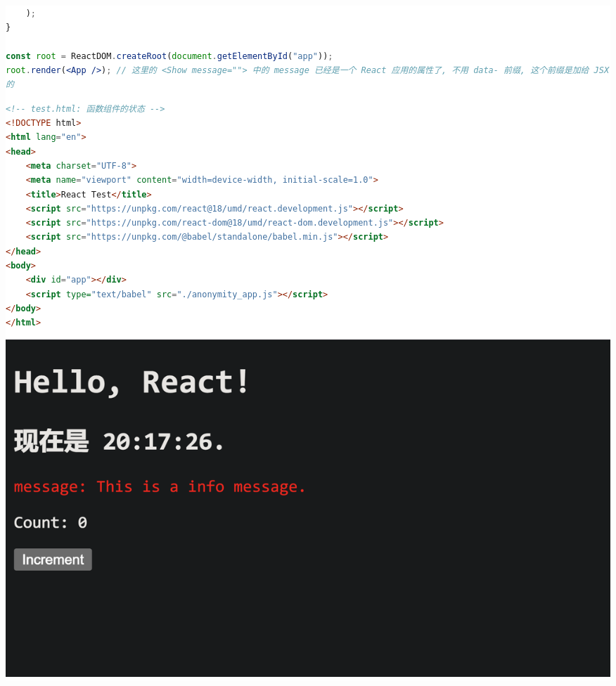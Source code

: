 ```jsx
    );
}

const root = ReactDOM.createRoot(document.getElementById("app"));
root.render(<App />); // 这里的 <Show message=""> 中的 message 已经是一个 React 应用的属性了, 不用 data- 前缀, 这个前缀是加给 JSX 的

```

```html
<!-- test.html: 函数组件的状态 -->
<!DOCTYPE html>
<html lang="en">
<head>
    <meta charset="UTF-8">
    <meta name="viewport" content="width=device-width, initial-scale=1.0">
    <title>React Test</title>
    <script src="https://unpkg.com/react@18/umd/react.development.js"></script>
    <script src="https://unpkg.com/react-dom@18/umd/react-dom.development.js"></script>
    <script src="https://unpkg.com/@babel/standalone/babel.min.js"></script>
</head>
<body>
    <div id="app"></div>
    <script type="text/babel" src="./anonymity_app.js"></script>
</body>
</html>

```

![image-20240923201734597](./assets/image-20240923201734597.png)
